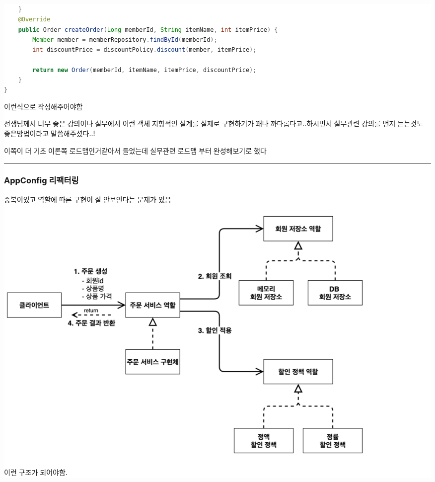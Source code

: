 ```java
    }
    @Override
    public Order createOrder(Long memberId, String itemName, int itemPrice) {
        Member member = memberRepository.findById(memberId);
        int discountPrice = discountPolicy.discount(member, itemPrice);

        return new Order(memberId, itemName, itemPrice, discountPrice);
    }
}
```

이런식으로 작성해주어야함

  

선생님께서 너무 좋은 강의이나 실무에서 이런 객체 지향적인 설계를 실제로 구현하기가 꽤나 까다롭다고..하시면서 실무관련 강의를 먼저 듣는것도 좋은방법이라고 말씀해주셨다..!

이쪽이 더 기초 이론쪽 로드맵인거같아서 들었는데 실무관련 로드맵 부터 완성해보기로 했다

  

---

### AppConfig 리팩터링

중복이있고 역할에 따른 구현이 잘 안보인다는 문제가 있음

![images](/assets/images/김영한기본/IMG-20240908170353.png)

이런 구조가 되어야함.
